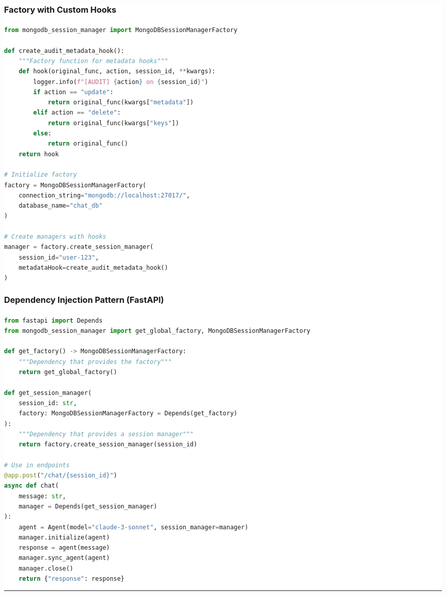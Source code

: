 
### Factory with Custom Hooks

```python
from mongodb_session_manager import MongoDBSessionManagerFactory

def create_audit_metadata_hook():
    """Factory function for metadata hooks"""
    def hook(original_func, action, session_id, **kwargs):
        logger.info(f"[AUDIT] {action} on {session_id}")
        if action == "update":
            return original_func(kwargs["metadata"])
        elif action == "delete":
            return original_func(kwargs["keys"])
        else:
            return original_func()
    return hook

# Initialize factory
factory = MongoDBSessionManagerFactory(
    connection_string="mongodb://localhost:27017/",
    database_name="chat_db"
)

# Create managers with hooks
manager = factory.create_session_manager(
    session_id="user-123",
    metadataHook=create_audit_metadata_hook()
)
```

### Dependency Injection Pattern (FastAPI)

```python
from fastapi import Depends
from mongodb_session_manager import get_global_factory, MongoDBSessionManagerFactory

def get_factory() -> MongoDBSessionManagerFactory:
    """Dependency that provides the factory"""
    return get_global_factory()

def get_session_manager(
    session_id: str,
    factory: MongoDBSessionManagerFactory = Depends(get_factory)
):
    """Dependency that provides a session manager"""
    return factory.create_session_manager(session_id)

# Use in endpoints
@app.post("/chat/{session_id}")
async def chat(
    message: str,
    manager = Depends(get_session_manager)
):
    agent = Agent(model="claude-3-sonnet", session_manager=manager)
    manager.initialize(agent)
    response = agent(message)
    manager.sync_agent(agent)
    manager.close()
    return {"response": response}
```

---